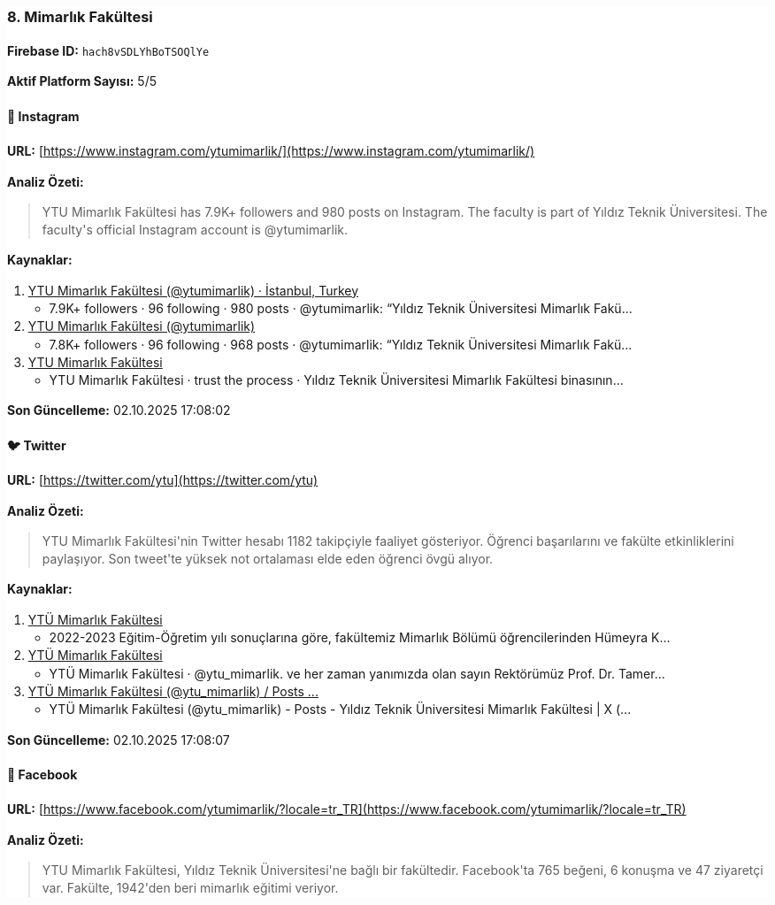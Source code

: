 ### 8. Mimarlık Fakültesi

**Firebase ID:** `hach8vSDLYhBoTSOQlYe`

**Aktif Platform Sayısı:** 5/5

#### 📸 Instagram

**URL:** [https://www.instagram.com/ytumimarlik/](https://www.instagram.com/ytumimarlik/)

**Analiz Özeti:**
> YTU Mimarlık Fakültesi has 7.9K+ followers and 980 posts on Instagram. The faculty is part of Yıldız Teknik Üniversitesi. The faculty's official Instagram account is @ytumimarlik.

**Kaynaklar:**
1. [YTU Mimarlık Fakültesi (@ytumimarlik) · İstanbul, Turkey](https://www.instagram.com/ytumimarlik/?hl=en)
   - 7.9K+ followers · 96 following · 980 posts · @ytumimarlik: “Yıldız Teknik Üniversitesi Mimarlık Fakü...
2. [YTU Mimarlık Fakültesi (@ytumimarlik)](https://www.instagram.com/ytumimarlik/reels/)
   - 7.8K+ followers · 96 following · 968 posts · @ytumimarlik: “Yıldız Teknik Üniversitesi Mimarlık Fakü...
3. [YTU Mimarlık Fakültesi](https://www.instagram.com/explore/locations/931818730333283/)
   - YTU Mimarlık Fakültesi · trust the process · Yıldız Teknik Üniversitesi Mimarlık Fakültesi binasının...

**Son Güncelleme:** 02.10.2025 17:08:02

#### 🐦 Twitter

**URL:** [https://twitter.com/ytu](https://twitter.com/ytu)

**Analiz Özeti:**
> YTU Mimarlık Fakültesi'nin Twitter hesabı 1182 takipçiyle faaliyet gösteriyor. Öğrenci başarılarını ve fakülte etkinliklerini paylaşıyor. Son tweet'te yüksek not ortalaması elde eden öğrenci övgü alıyor.

**Kaynaklar:**
1. [YTÜ Mimarlık Fakültesi](https://twitter.com/ytu_mimarlik/status/1671218228918353939)
   - 2022-2023 Eğitim-Öğretim yılı sonuçlarına göre, fakültemiz Mimarlık Bölümü öğrencilerinden Hümeyra K...
2. [YTÜ Mimarlık Fakültesi](https://twitter.com/ytu_mimarlik/status/1420741511315005452)
   - YTÜ Mimarlık Fakültesi · @ytu_mimarlik. ve her zaman yanımızda olan sayın Rektörümüz Prof. Dr. Tamer...
3. [YTÜ Mimarlık Fakültesi (@ytu_mimarlik) / Posts ...](https://x.com/ytu_mimarlik)
   - YTÜ Mimarlık Fakültesi (@ytu_mimarlik) - Posts - Yıldız Teknik Üniversitesi Mimarlık Fakültesi | X (...

**Son Güncelleme:** 02.10.2025 17:08:07

#### 👥 Facebook

**URL:** [https://www.facebook.com/ytumimarlik/?locale=tr_TR](https://www.facebook.com/ytumimarlik/?locale=tr_TR)

**Analiz Özeti:**
> YTU Mimarlık Fakültesi, Yıldız Teknik Üniversitesi'ne bağlı bir fakültedir. Facebook'ta 765 beğeni, 6 konuşma ve 47 ziyaretçi var. Fakülte, 1942'den beri mimarlık eğitimi veriyor.
